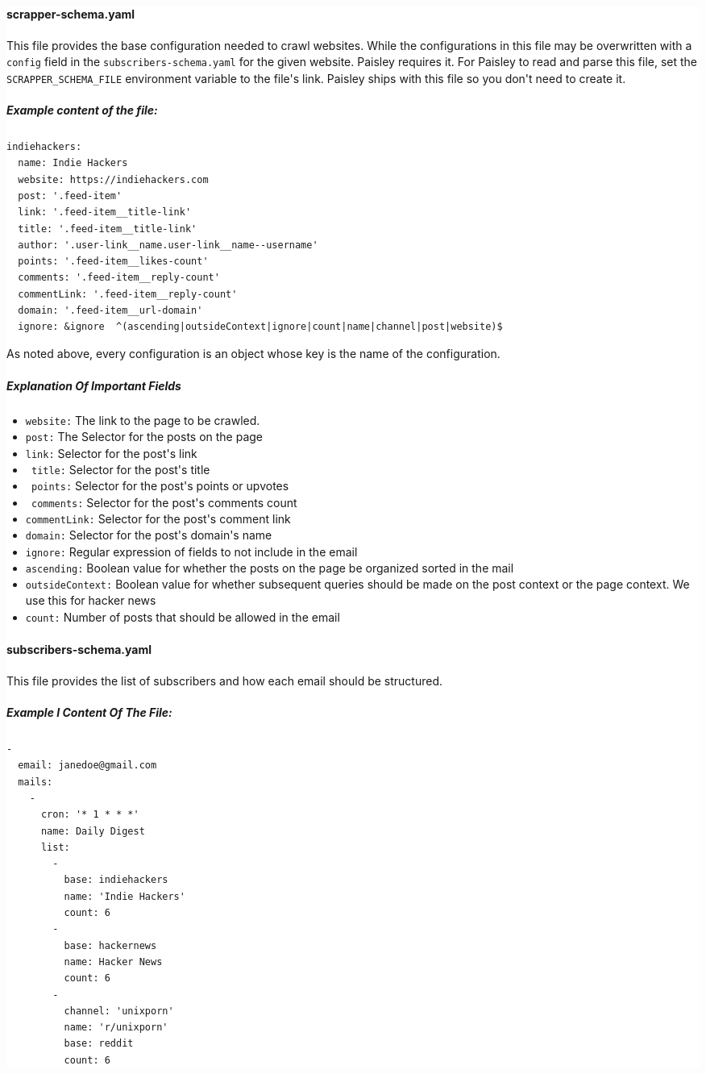 #### scrapper-schema.yaml
This file provides the base configuration needed to crawl websites. While the configurations in this file may be overwritten with a ``` config ``` field in
the ```subscribers-schema.yaml``` for the given website. Paisley requires it. For Paisley to read and parse this file, set the ```SCRAPPER_SCHEMA_FILE``` environment
variable to the file's link. Paisley ships with this file so you don't need to create it.
##### Example content of the file:
```
indiehackers:
  name: Indie Hackers
  website: https://indiehackers.com
  post: '.feed-item'
  link: '.feed-item__title-link'
  title: '.feed-item__title-link'
  author: '.user-link__name.user-link__name--username'
  points: '.feed-item__likes-count'
  comments: '.feed-item__reply-count'
  commentLink: '.feed-item__reply-count'
  domain: '.feed-item__url-domain'
  ignore: &ignore  ^(ascending|outsideContext|ignore|count|name|channel|post|website)$
```
As noted above, every configuration is an object whose key is the name of the configuration.
##### Explanation Of Important Fields
* ```website:``` The link to the page to be crawled.
* ```post:``` The Selector for the posts on the page
* ```link:``` Selector for the post's link
* ``` title:```  Selector for the post's title
* ``` points:``` Selector for the post's points or upvotes
* ``` comments:``` Selector for the post's comments count
* ```commentLink:``` Selector for the post's comment link
* ```domain:``` Selector for the post's domain's name
* ```ignore:``` Regular expression of fields to not include in the email
* ```ascending:``` Boolean value for whether the posts on the page be organized sorted in the mail
* ```outsideContext:``` Boolean value for whether subsequent queries should be made on the post context or the page context. We use this for hacker news
* ```count:``` Number of posts that should be allowed in the email
#### subscribers-schema.yaml
This file provides the list of subscribers and how each email should be structured.
##### Example I Content Of The File:
```
-
  email: janedoe@gmail.com
  mails:
    -
      cron: '* 1 * * *'
      name: Daily Digest
      list:
        -
          base: indiehackers
          name: 'Indie Hackers'
          count: 6
        -
          base: hackernews
          name: Hacker News
          count: 6
        -
          channel: 'unixporn'
          name: 'r/unixporn'
          base: reddit
          count: 6

```